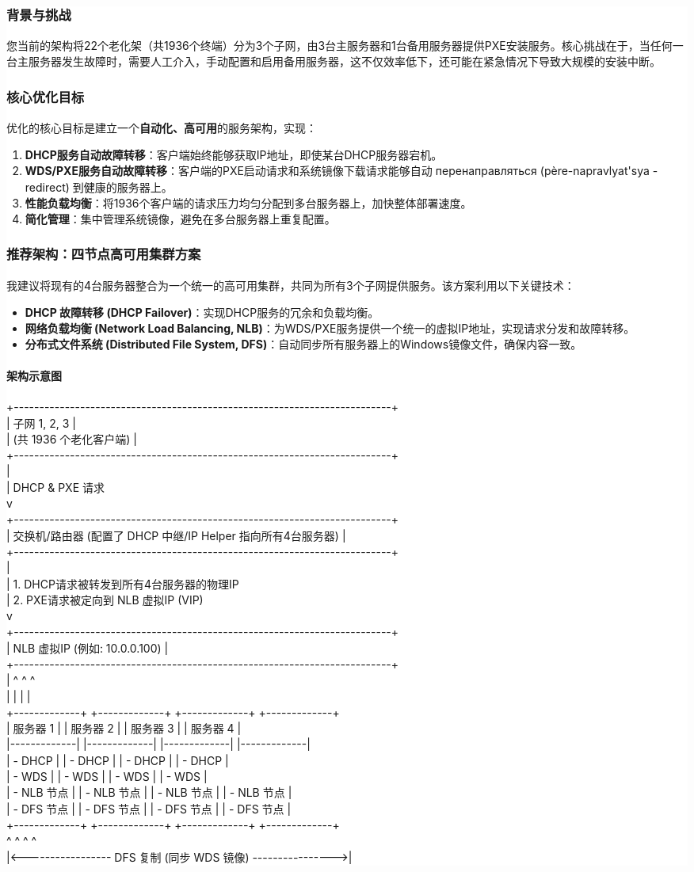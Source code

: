 ### 背景与挑战

您当前的架构将22个老化架（共1936个终端）分为3个子网，由3台主服务器和1台备用服务器提供PXE安装服务。核心挑战在于，当任何一台主服务器发生故障时，需要人工介入，手动配置和启用备用服务器，这不仅效率低下，还可能在紧急情况下导致大规模的安装中断。

### 核心优化目标

优化的核心目标是建立一个**自动化、高可用**的服务架构，实现：

1. **DHCP服务自动故障转移**：客户端始终能够获取IP地址，即使某台DHCP服务器宕机。  
2. **WDS/PXE服务自动故障转移**：客户端的PXE启动请求和系统镜像下载请求能够自动 перенаправляться (père-napravlyat'sya \- redirect) 到健康的服务器上。  
3. **性能负载均衡**：将1936个客户端的请求压力均匀分配到多台服务器上，加快整体部署速度。  
4. **简化管理**：集中管理系统镜像，避免在多台服务器上重复配置。

### 推荐架构：四节点高可用集群方案

我建议将现有的4台服务器整合为一个统一的高可用集群，共同为所有3个子网提供服务。该方案利用以下关键技术：

* **DHCP 故障转移 (DHCP Failover)**：实现DHCP服务的冗余和负载均衡。  
* **网络负载均衡 (Network Load Balancing, NLB)**：为WDS/PXE服务提供一个统一的虚拟IP地址，实现请求分发和故障转移。  
* **分布式文件系统 (Distributed File System, DFS)**：自动同步所有服务器上的Windows镜像文件，确保内容一致。

#### 架构示意图

\+--------------------------------------------------------------------------+  
|                                  子网 1, 2, 3                              |  
|                          (共 1936 个老化客户端)                            |  
\+--------------------------------------------------------------------------+  
       |  
       | DHCP & PXE 请求  
       v  
\+--------------------------------------------------------------------------+  
|      交换机/路由器 (配置了 DHCP 中继/IP Helper 指向所有4台服务器)        |  
\+--------------------------------------------------------------------------+  
       |  
       | 1\. DHCP请求被转发到所有4台服务器的物理IP  
       | 2\. PXE请求被定向到 NLB 虚拟IP (VIP)  
       v  
\+--------------------------------------------------------------------------+  
|                        NLB 虚拟IP (例如: 10.0.0.100)                       |  
\+--------------------------------------------------------------------------+  
       |                  ^                  ^                  ^  
       |                  |                  |                  |  
\+-------------+   \+-------------+   \+-------------+   \+-------------+  
|  服务器 1   |   |  服务器 2   |   |  服务器 3   |   |  服务器 4   |  
|-------------|   |-------------|   |-------------|   |-------------|  
| \- DHCP      |   | \- DHCP      |   | \- DHCP      |   | \- DHCP      |  
| \- WDS       |   | \- WDS       |   | \- WDS       |   | \- WDS       |  
| \- NLB 节点  |   | \- NLB 节点  |   | \- NLB 节点  |   | \- NLB 节点  |  
| \- DFS 节点  |   | \- DFS 节点  |   | \- DFS 节点  |   | \- DFS 节点  |  
\+-------------+   \+-------------+   \+-------------+   \+-------------+  
       ^                  ^                  ^                  ^  
       |\<----------------- DFS 复制 (同步 WDS 镜像) \----------------\>|  